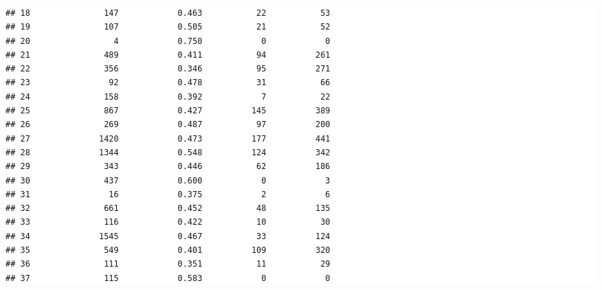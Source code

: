    ## 18               147            0.463           22           53
    ## 19               107            0.505           21           52
    ## 20                 4            0.750            0            0
    ## 21               489            0.411           94          261
    ## 22               356            0.346           95          271
    ## 23                92            0.478           31           66
    ## 24               158            0.392            7           22
    ## 25               867            0.427          145          389
    ## 26               269            0.487           97          200
    ## 27              1420            0.473          177          441
    ## 28              1344            0.548          124          342
    ## 29               343            0.446           62          186
    ## 30               437            0.600            0            3
    ## 31                16            0.375            2            6
    ## 32               661            0.452           48          135
    ## 33               116            0.422           10           30
    ## 34              1545            0.467           33          124
    ## 35               549            0.401          109          320
    ## 36               111            0.351           11           29
    ## 37               115            0.583            0            0